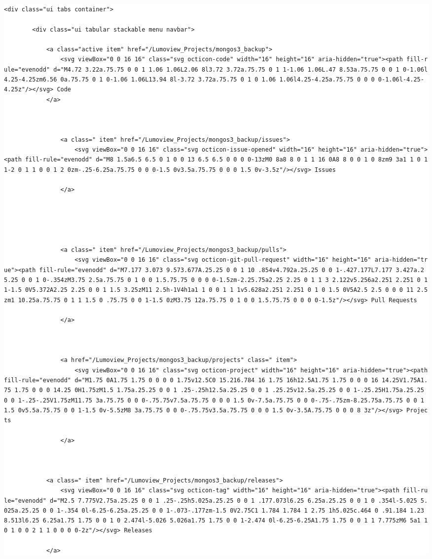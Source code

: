 	<div class="ui tabs container">
		
			<div class="ui tabular stackable menu navbar">
				
				<a class="active item" href="/Lumoview_Projects/mongos3_backup">
					<svg viewBox="0 0 16 16" class="svg octicon-code" width="16" height="16" aria-hidden="true"><path fill-rule="evenodd" d="M4.72 3.22a.75.75 0 0 1 1.06 1.06L2.06 8l3.72 3.72a.75.75 0 1 1-1.06 1.06L.47 8.53a.75.75 0 0 1 0-1.06l4.25-4.25zm6.56 0a.75.75 0 1 0-1.06 1.06L13.94 8l-3.72 3.72a.75.75 0 1 0 1.06 1.06l4.25-4.25a.75.75 0 0 0 0-1.06l-4.25-4.25z"/></svg> Code
				</a>
				

				
					<a class=" item" href="/Lumoview_Projects/mongos3_backup/issues">
						<svg viewBox="0 0 16 16" class="svg octicon-issue-opened" width="16" height="16" aria-hidden="true"><path fill-rule="evenodd" d="M8 1.5a6.5 6.5 0 1 0 0 13 6.5 6.5 0 0 0 0-13zM0 8a8 8 0 1 1 16 0A8 8 0 0 1 0 8zm9 3a1 1 0 1 1-2 0 1 1 0 0 1 2 0zm-.25-6.25a.75.75 0 0 0-1.5 0v3.5a.75.75 0 0 0 1.5 0v-3.5z"/></svg> Issues
						
					</a>
				

				

				
					<a class=" item" href="/Lumoview_Projects/mongos3_backup/pulls">
						<svg viewBox="0 0 16 16" class="svg octicon-git-pull-request" width="16" height="16" aria-hidden="true"><path fill-rule="evenodd" d="M7.177 3.073 9.573.677A.25.25 0 0 1 10 .854v4.792a.25.25 0 0 1-.427.177L7.177 3.427a.25.25 0 0 1 0-.354zM3.75 2.5a.75.75 0 1 0 0 1.5.75.75 0 0 0 0-1.5zm-2.25.75a2.25 2.25 0 1 1 3 2.122v5.256a2.251 2.251 0 1 1-1.5 0V5.372A2.25 2.25 0 0 1 1.5 3.25zM11 2.5h-1V4h1a1 1 0 0 1 1 1v5.628a2.251 2.251 0 1 0 1.5 0V5A2.5 2.5 0 0 0 11 2.5zm1 10.25a.75.75 0 1 1 1.5 0 .75.75 0 0 1-1.5 0zM3.75 12a.75.75 0 1 0 0 1.5.75.75 0 0 0 0-1.5z"/></svg> Pull Requests
						
					</a>
				

				
					<a href="/Lumoview_Projects/mongos3_backup/projects" class=" item">
						<svg viewBox="0 0 16 16" class="svg octicon-project" width="16" height="16" aria-hidden="true"><path fill-rule="evenodd" d="M1.75 0A1.75 1.75 0 0 0 0 1.75v12.5C0 15.216.784 16 1.75 16h12.5A1.75 1.75 0 0 0 16 14.25V1.75A1.75 1.75 0 0 0 14.25 0H1.75zM1.5 1.75a.25.25 0 0 1 .25-.25h12.5a.25.25 0 0 1 .25.25v12.5a.25.25 0 0 1-.25.25H1.75a.25.25 0 0 1-.25-.25V1.75zM11.75 3a.75.75 0 0 0-.75.75v7.5a.75.75 0 0 0 1.5 0v-7.5a.75.75 0 0 0-.75-.75zm-8.25.75a.75.75 0 0 1 1.5 0v5.5a.75.75 0 0 1-1.5 0v-5.5zM8 3a.75.75 0 0 0-.75.75v3.5a.75.75 0 0 0 1.5 0v-3.5A.75.75 0 0 0 8 3z"/></svg> Projects
						
					</a>
				

				
				<a class=" item" href="/Lumoview_Projects/mongos3_backup/releases">
					<svg viewBox="0 0 16 16" class="svg octicon-tag" width="16" height="16" aria-hidden="true"><path fill-rule="evenodd" d="M2.5 7.775V2.75a.25.25 0 0 1 .25-.25h5.025a.25.25 0 0 1 .177.073l6.25 6.25a.25.25 0 0 1 0 .354l-5.025 5.025a.25.25 0 0 1-.354 0l-6.25-6.25a.25.25 0 0 1-.073-.177zm-1.5 0V2.75C1 1.784 1.784 1 2.75 1h5.025c.464 0 .91.184 1.238.513l6.25 6.25a1.75 1.75 0 0 1 0 2.474l-5.026 5.026a1.75 1.75 0 0 1-2.474 0l-6.25-6.25A1.75 1.75 0 0 1 1 7.775zM6 5a1 1 0 1 0 0 2 1 1 0 0 0 0-2z"/></svg> Releases
					
				</a>
				

				